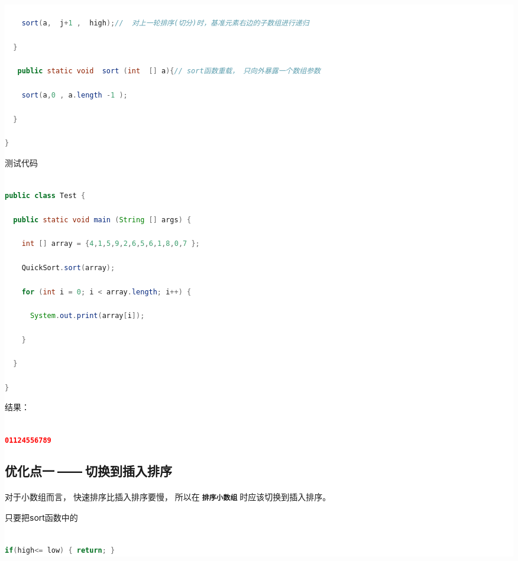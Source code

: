 ```java

    sort(a,  j+1 ,  high);//  对上一轮排序(切分)时，基准元素右边的子数组进行递归 

  }

   public static void  sort (int  [] a){// sort函数重载， 只向外暴露一个数组参数 

    sort(a,0 , a.length -1 );

  }

} 

```

测试代码 

```java

public class Test {

  public static void main (String [] args) {

    int [] array = {4,1,5,9,2,6,5,6,1,8,0,7 };

    QuickSort.sort(array);

    for (int i = 0; i < array.length; i++) {

      System.out.print(array[i]);

    }

  }

}

```

结果： 

```java

01124556789

```

## 优化点一 —— 切换到插入排序 

对于小数组而言， 快速排序比插入排序要慢， 所以在 **`排序小数组`** 时应该切换到插入排序。 

只要把sort函数中的 

```java

if(high<= low) { return; }

```


[0]: ./img/1747340163.png
[1]: ./img/1441073782.png
[2]: ./img/1637194711.png
[3]: ./img/212928196.png
[4]: ./img/812504424.png
[5]: ./img/1718795911.png
[6]: ./img/559549775.png
[7]: ./img/208181132.png
[8]: ./img/371718013.png
[9]: ./img/2122711163.png
[10]: ./img/468400005.png
[11]: ./img/744208700.png
[12]: ./img/2133475838.png
[13]: ./img/1071796783.png
[14]: ./img/190051251.jpg
[15]: ./img/1137415188.jpg